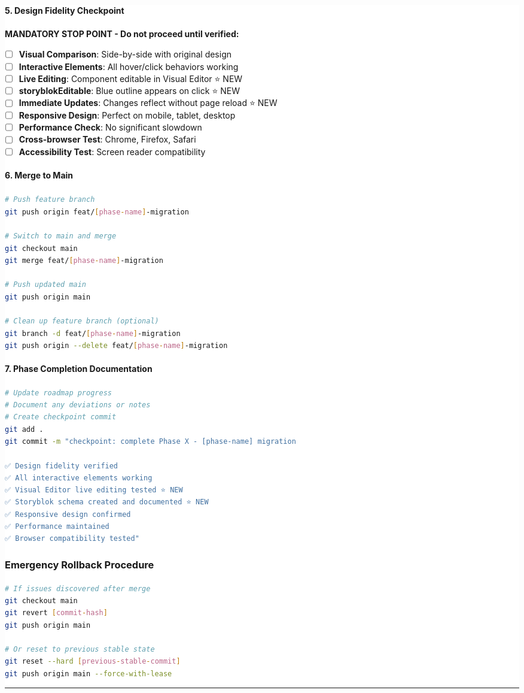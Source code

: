 #### 5. Design Fidelity Checkpoint
**MANDATORY STOP POINT - Do not proceed until verified:**
- [ ] **Visual Comparison**: Side-by-side with original design
- [ ] **Interactive Elements**: All hover/click behaviors working
- [ ] **Live Editing**: Component editable in Visual Editor ⭐ NEW
- [ ] **storyblokEditable**: Blue outline appears on click ⭐ NEW
- [ ] **Immediate Updates**: Changes reflect without page reload ⭐ NEW
- [ ] **Responsive Design**: Perfect on mobile, tablet, desktop
- [ ] **Performance Check**: No significant slowdown
- [ ] **Cross-browser Test**: Chrome, Firefox, Safari
- [ ] **Accessibility Test**: Screen reader compatibility

#### 6. Merge to Main
```bash
# Push feature branch
git push origin feat/[phase-name]-migration

# Switch to main and merge
git checkout main
git merge feat/[phase-name]-migration

# Push updated main
git push origin main

# Clean up feature branch (optional)
git branch -d feat/[phase-name]-migration
git push origin --delete feat/[phase-name]-migration
```

#### 7. Phase Completion Documentation
```bash
# Update roadmap progress
# Document any deviations or notes
# Create checkpoint commit
git add .
git commit -m "checkpoint: complete Phase X - [phase-name] migration

✅ Design fidelity verified
✅ All interactive elements working
✅ Visual Editor live editing tested ⭐ NEW
✅ Storyblok schema created and documented ⭐ NEW
✅ Responsive design confirmed
✅ Performance maintained
✅ Browser compatibility tested"
```

### Emergency Rollback Procedure
```bash
# If issues discovered after merge
git checkout main
git revert [commit-hash]
git push origin main

# Or reset to previous stable state
git reset --hard [previous-stable-commit]
git push origin main --force-with-lease
```

---